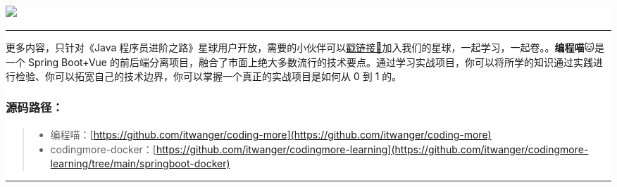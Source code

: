 
![](http://cdn.tobebetterjavaer.com/tobebetterjavaer/images/springboot/docker-6b4fbbb0-3986-403b-9d7e-7e50cf27b499.png)

----

更多内容，只针对《Java 程序员进阶之路》星球用户开放，需要的小伙伴可以[戳链接🔗](https://tobebetterjavaer.com/zhishixingqiu/)加入我们的星球，一起学习，一起卷。。**编程喵**🐱是一个 Spring Boot+Vue 的前后端分离项目，融合了市面上绝大多数流行的技术要点。通过学习实战项目，你可以将所学的知识通过实践进行检验、你可以拓宽自己的技术边界，你可以掌握一个真正的实战项目是如何从 0 到 1 的。

### 源码路径：

> - 编程喵：[https://github.com/itwanger/coding-more](https://github.com/itwanger/coding-more)
> - codingmore-docker：[https://github.com/itwanger/codingmore-learning](https://github.com/itwanger/codingmore-learning/tree/main/springboot-docker)




---

  